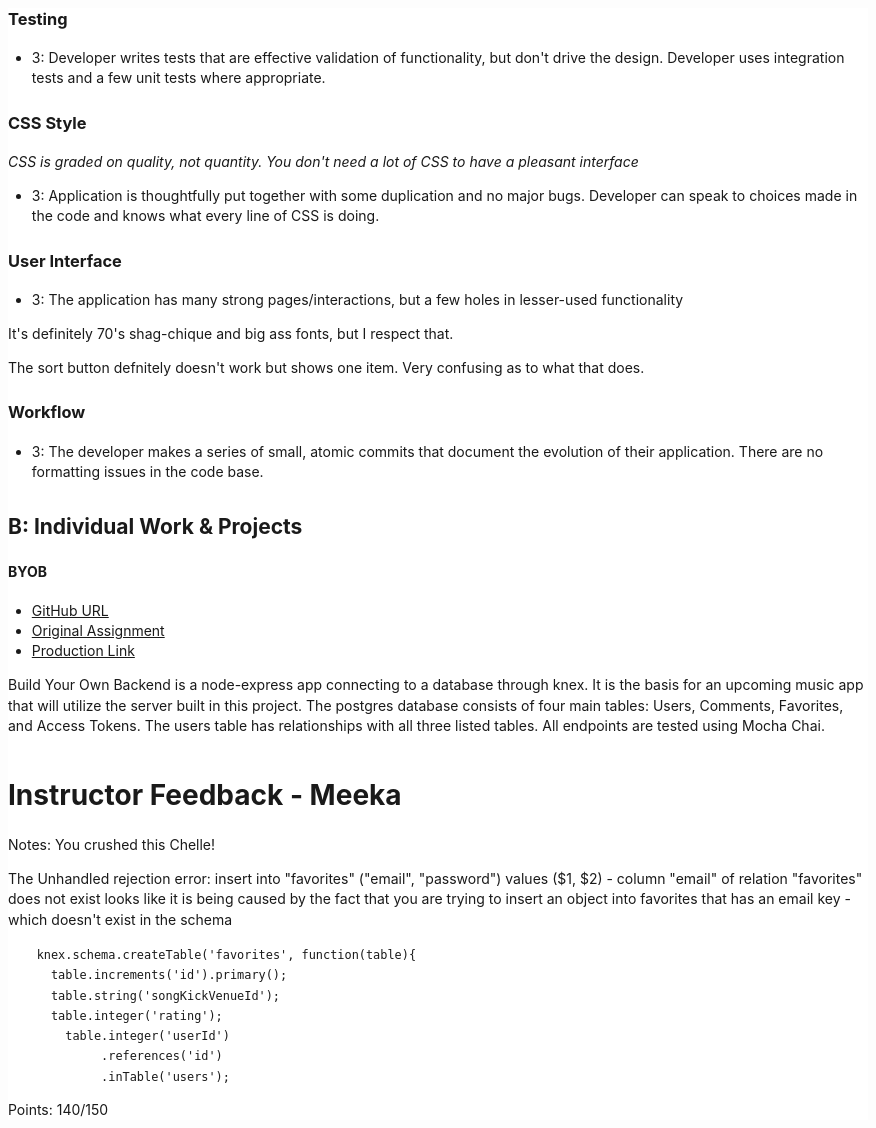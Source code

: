 ### Testing

* 3: Developer writes tests that are effective validation of functionality, but don't drive the design. Developer uses integration tests and a few unit tests where appropriate.

### CSS Style

*CSS is graded on quality, not quantity. You don't need a lot of CSS to have a pleasant interface*

* 3:  Application is thoughtfully put together with some duplication and no major bugs. Developer can speak to choices made in the code and knows what every line of CSS is doing.

### User Interface

* 3: The application has many strong pages/interactions, but a few holes in lesser-used functionality

It's definitely 70's shag-chique and big ass fonts, but I respect that.

The sort button defnitely doesn't work but shows one item. Very confusing as to what that does.

### Workflow

* 3: The developer makes a series of small, atomic commits that document the evolution of their application. There are no formatting issues in the code base.


## B: Individual Work & Projects

#### BYOB

* [GitHub URL](https://github.com/chelletuerk/shut-up-and-shake-it)
* [Original Assignment](http://frontend.turing.io/projects/build-your-own-backend.html)
* [Production Link](https://byobackend.herokuapp.com/)

Build Your Own Backend is a node-express app connecting to a database
through knex. It is the basis for an upcoming music app that will utilize
the server built in this project. The postgres database consists of four
main tables: Users, Comments, Favorites, and Access Tokens. The users
table has relationships with all three listed tables. All endpoints are
tested using Mocha Chai.

# Instructor Feedback - Meeka

Notes: You crushed this Chelle!

The Unhandled rejection error: insert into "favorites" ("email", "password") values ($1, $2) - column "email" of relation "favorites" does not exist looks like it is being caused by the fact that you are trying to insert an object into favorites that has an email key - which doesn't exist in the schema

        knex.schema.createTable('favorites', function(table){
          table.increments('id').primary();
          table.string('songKickVenueId');
          table.integer('rating');
            table.integer('userId')
                 .references('id')
                 .inTable('users');
Points: 140/150
